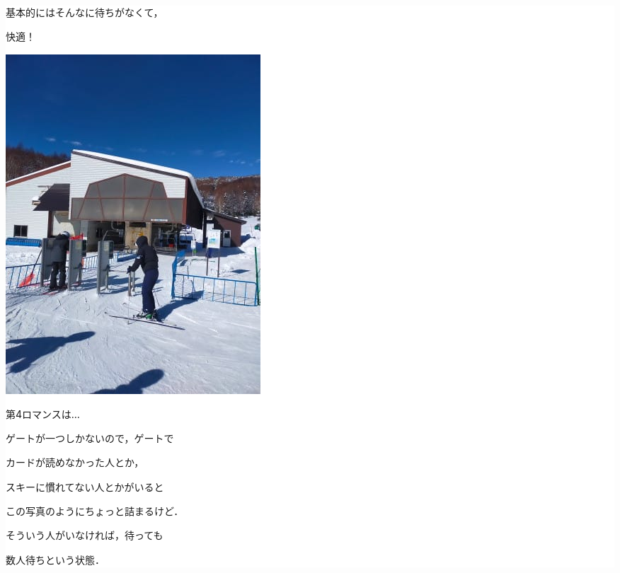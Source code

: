 





基本的にはそんなに待ちがなくて，


快適！




![d86dfaa734052a9a1bcf93a270275b8f.jpg](images/d86dfaa734052a9a1bcf93a270275b8f.jpg)







第4ロマンスは…


ゲートが一つしかないので，ゲートで


カードが読めなかった人とか，


スキーに慣れてない人とかがいると


この写真のようにちょっと詰まるけど．


そういう人がいなければ，待っても


数人待ちという状態．
